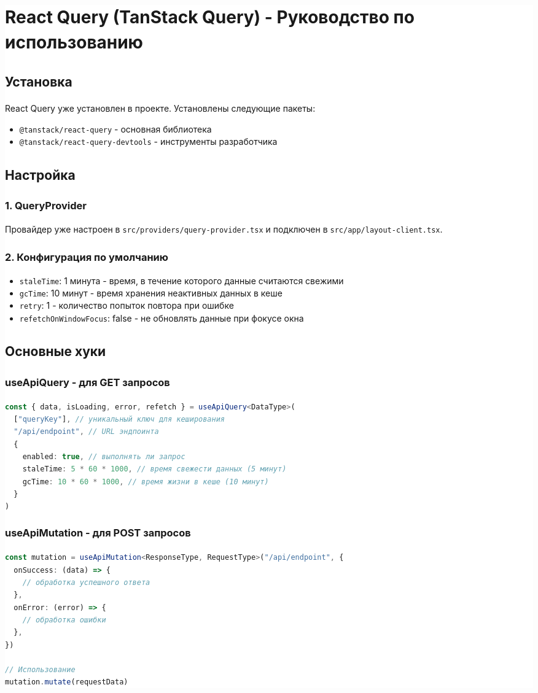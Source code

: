 # React Query (TanStack Query) - Руководство по использованию

## Установка

React Query уже установлен в проекте. Установлены следующие пакеты:

- `@tanstack/react-query` - основная библиотека
- `@tanstack/react-query-devtools` - инструменты разработчика

## Настройка

### 1. QueryProvider

Провайдер уже настроен в `src/providers/query-provider.tsx` и подключен в `src/app/layout-client.tsx`.

### 2. Конфигурация по умолчанию

- `staleTime`: 1 минута - время, в течение которого данные считаются свежими
- `gcTime`: 10 минут - время хранения неактивных данных в кеше
- `retry`: 1 - количество попыток повтора при ошибке
- `refetchOnWindowFocus`: false - не обновлять данные при фокусе окна

## Основные хуки

### useApiQuery - для GET запросов

```typescript
const { data, isLoading, error, refetch } = useApiQuery<DataType>(
  ["queryKey"], // уникальный ключ для кеширования
  "/api/endpoint", // URL эндпоинта
  {
    enabled: true, // выполнять ли запрос
    staleTime: 5 * 60 * 1000, // время свежести данных (5 минут)
    gcTime: 10 * 60 * 1000, // время жизни в кеше (10 минут)
  }
)
```

### useApiMutation - для POST запросов

```typescript
const mutation = useApiMutation<ResponseType, RequestType>("/api/endpoint", {
  onSuccess: (data) => {
    // обработка успешного ответа
  },
  onError: (error) => {
    // обработка ошибки
  },
})

// Использование
mutation.mutate(requestData)
```
